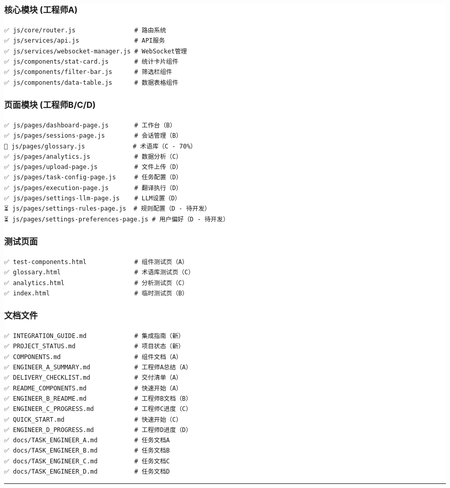 ### 核心模块 (工程师A)
```
✅ js/core/router.js                # 路由系统
✅ js/services/api.js               # API服务
✅ js/services/websocket-manager.js # WebSocket管理
✅ js/components/stat-card.js       # 统计卡片组件
✅ js/components/filter-bar.js      # 筛选栏组件
✅ js/components/data-table.js      # 数据表格组件
```

### 页面模块 (工程师B/C/D)
```
✅ js/pages/dashboard-page.js       # 工作台（B）
✅ js/pages/sessions-page.js        # 会话管理（B）
🔶 js/pages/glossary.js             # 术语库（C - 70%）
✅ js/pages/analytics.js            # 数据分析（C）
✅ js/pages/upload-page.js          # 文件上传（D）
✅ js/pages/task-config-page.js     # 任务配置（D）
✅ js/pages/execution-page.js       # 翻译执行（D）
✅ js/pages/settings-llm-page.js    # LLM设置（D）
⏳ js/pages/settings-rules-page.js  # 规则配置（D - 待开发）
⏳ js/pages/settings-preferences-page.js # 用户偏好（D - 待开发）
```

### 测试页面
```
✅ test-components.html             # 组件测试页（A）
✅ glossary.html                    # 术语库测试页（C）
✅ analytics.html                   # 分析测试页（C）
✅ index.html                       # 临时测试页（B）
```

### 文档文件
```
✅ INTEGRATION_GUIDE.md             # 集成指南（新）
✅ PROJECT_STATUS.md                # 项目状态（新）
✅ COMPONENTS.md                    # 组件文档（A）
✅ ENGINEER_A_SUMMARY.md            # 工程师A总结（A）
✅ DELIVERY_CHECKLIST.md            # 交付清单（A）
✅ README_COMPONENTS.md             # 快速开始（A）
✅ ENGINEER_B_README.md             # 工程师B文档（B）
✅ ENGINEER_C_PROGRESS.md           # 工程师C进度（C）
✅ QUICK_START.md                   # 快速开始（C）
✅ ENGINEER_D_PROGRESS.md           # 工程师D进度（D）
✅ docs/TASK_ENGINEER_A.md          # 任务文档A
✅ docs/TASK_ENGINEER_B.md          # 任务文档B
✅ docs/TASK_ENGINEER_C.md          # 任务文档C
✅ docs/TASK_ENGINEER_D.md          # 任务文档D
```

---
